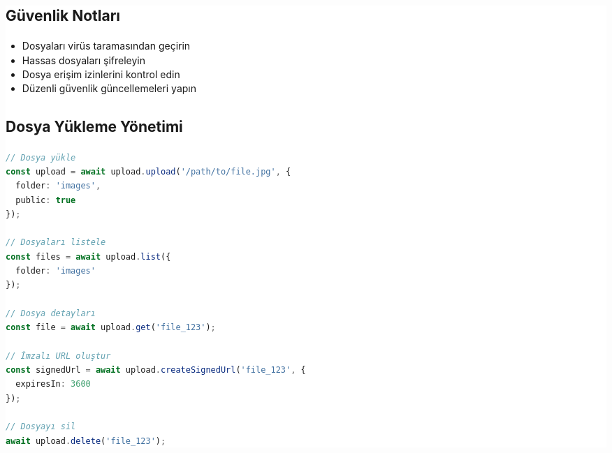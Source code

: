 ## Güvenlik Notları

- Dosyaları virüs taramasından geçirin
- Hassas dosyaları şifreleyin
- Dosya erişim izinlerini kontrol edin
- Düzenli güvenlik güncellemeleri yapın

## Dosya Yükleme Yönetimi

```typescript
// Dosya yükle
const upload = await upload.upload('/path/to/file.jpg', {
  folder: 'images',
  public: true
});

// Dosyaları listele
const files = await upload.list({
  folder: 'images'
});

// Dosya detayları
const file = await upload.get('file_123');

// İmzalı URL oluştur
const signedUrl = await upload.createSignedUrl('file_123', {
  expiresIn: 3600
});

// Dosyayı sil
await upload.delete('file_123');
```
